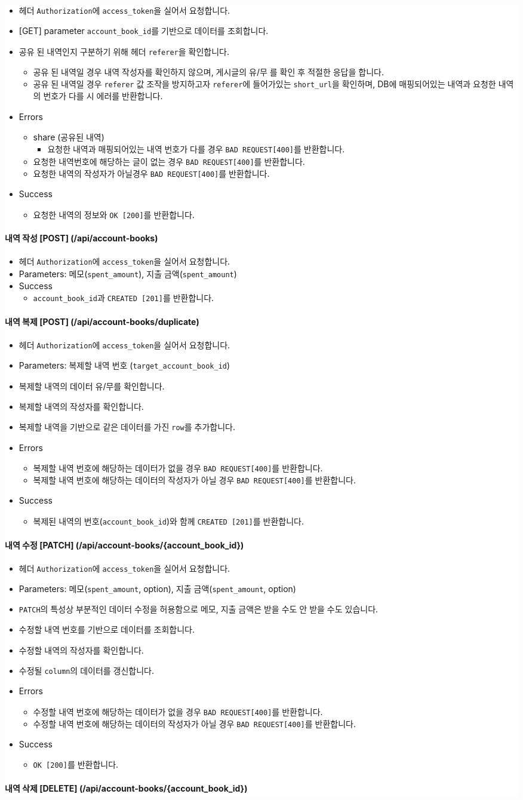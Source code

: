 - 헤더 `Authorization`에 `access_token`을 실어서 요청합니다.
- [GET] parameter `account_book_id`를 기반으로 데이터를 조회합니다.
- 공유 된 내역인지 구분하기 위해 헤더 `referer`을 확인합니다.
  - 공유 된 내역일 경우 내역 작성자를 확인하지 않으며, 게시글의 유/무 를 확인 후 적절한 응답을 합니다.
  - 공유 된 내역일 경우 `referer` 값 조작을 방지하고자 `referer`에 들어가있는 `short_url`을 확인하며, DB에 매핑되어있는 내역과 요청한 내역의 번호가 다를 시 에러를 반환합니다.
- Errors

  - share (공유된 내역)
    - 요청한 내역과 매핑되어있는 내역 번호가 다를 경우 `BAD REQUEST[400]`를 반환합니다.
  - 요청한 내역번호에 해당하는 글이 없는 경우 `BAD REQUEST[400]`를 반환합니다.
  - 요청한 내역의 작성자가 아닐경우 `BAD REQUEST[400]`를 반환합니다.

- Success
  - 요청한 내역의 정보와 `OK [200]`를 반환합니다.

#### 내역 작성 [POST] (/api/account-books)

- 헤더 `Authorization`에 `access_token`을 실어서 요청합니다.
- Parameters: 메모(`spent_amount`), 지출 금액(`spent_amount`)
- Success
  - `account_book_id`과 `CREATED [201]`를 반환합니다.

#### 내역 복제 [POST] (/api/account-books/duplicate)

- 헤더 `Authorization`에 `access_token`을 실어서 요청합니다.
- Parameters: 복제할 내역 번호 (`target_account_book_id`)
- 복제할 내역의 데이터 유/무를 확인합니다.
- 복제할 내역의 작성자를 확인합니다.
- 복제할 내역을 기반으로 같은 데이터를 가진 `row`를 추가합니다.
- Errors

  - 복제할 내역 번호에 해당하는 데이터가 없을 경우 `BAD REQUEST[400]`를 반환합니다.
  - 복제할 내역 번호에 해당하는 데이터의 작성자가 아닐 경우 `BAD REQUEST[400]`를 반환합니다.

- Success
  - 복제된 내역의 번호(`account_book_id`)와 함께 `CREATED [201]`를 반환합니다.

#### 내역 수정 [PATCH] (/api/account-books/{account_book_id})

- 헤더 `Authorization`에 `access_token`을 실어서 요청합니다.
- Parameters: 메모(`spent_amount`, option), 지출 금액(`spent_amount`, option)
- `PATCH`의 특성상 부분적인 데이터 수정을 허용함으로 메모, 지출 금액은 받을 수도 안 받을 수도 있습니다.
- 수정할 내역 번호를 기반으로 데이터를 조회합니다.
- 수정할 내역의 작성자를 확인합니다.
- 수정될 `column`의 데이터를 갱신합니다.
- Errors

  - 수정할 내역 번호에 해당하는 데이터가 없을 경우 `BAD REQUEST[400]`를 반환합니다.
  - 수정할 내역 번호에 해당하는 데이터의 작성자가 아닐 경우 `BAD REQUEST[400]`를 반환합니다.

- Success
  - `OK [200]`를 반환합니다.

#### 내역 삭제 [DELETE] (/api/account-books/{account_book_id})
